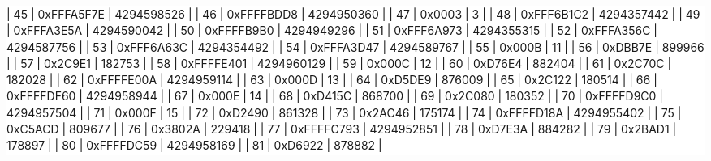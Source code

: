 |      45 | 0xFFFA5F7E  |  4294598526 |
|      46 | 0xFFFFBDD8  |  4294950360 |
|      47 | 0x0003      |           3 |
|      48 | 0xFFF6B1C2  |  4294357442 |
|      49 | 0xFFFA3E5A  |  4294590042 |
|      50 | 0xFFFFB9B0  |  4294949296 |
|      51 | 0xFFF6A973  |  4294355315 |
|      52 | 0xFFFA356C  |  4294587756 |
|      53 | 0xFFF6A63C  |  4294354492 |
|      54 | 0xFFFA3D47  |  4294589767 |
|      55 | 0x000B      |          11 |
|      56 | 0xDBB7E     |      899966 |
|      57 | 0x2C9E1     |      182753 |
|      58 | 0xFFFFE401  |  4294960129 |
|      59 | 0x000C      |          12 |
|      60 | 0xD76E4     |      882404 |
|      61 | 0x2C70C     |      182028 |
|      62 | 0xFFFFE00A  |  4294959114 |
|      63 | 0x000D      |          13 |
|      64 | 0xD5DE9     |      876009 |
|      65 | 0x2C122     |      180514 |
|      66 | 0xFFFFDF60  |  4294958944 |
|      67 | 0x000E      |          14 |
|      68 | 0xD415C     |      868700 |
|      69 | 0x2C080     |      180352 |
|      70 | 0xFFFFD9C0  |  4294957504 |
|      71 | 0x000F      |          15 |
|      72 | 0xD2490     |      861328 |
|      73 | 0x2AC46     |      175174 |
|      74 | 0xFFFFD18A  |  4294955402 |
|      75 | 0xC5ACD     |      809677 |
|      76 | 0x3802A     |      229418 |
|      77 | 0xFFFFC793  |  4294952851 |
|      78 | 0xD7E3A     |      884282 |
|      79 | 0x2BAD1     |      178897 |
|      80 | 0xFFFFDC59  |  4294958169 |
|      81 | 0xD6922     |      878882 |